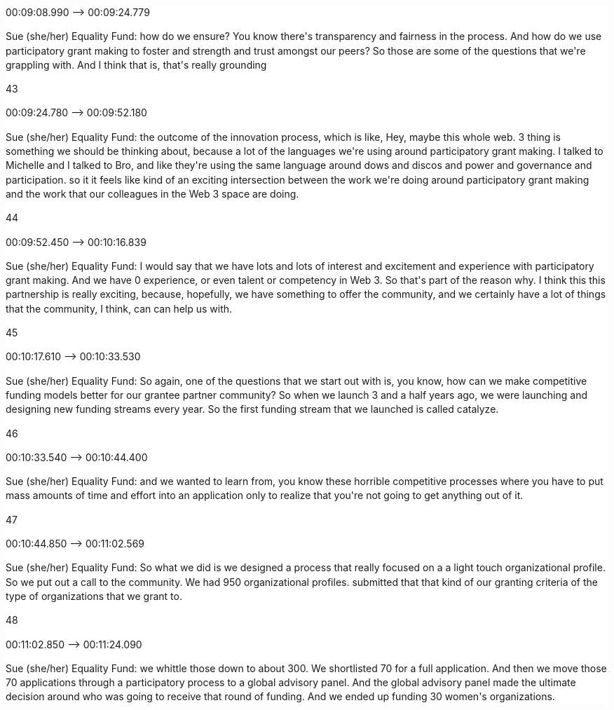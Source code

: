 00:09:08.990 --> 00:09:24.779

Sue (she/her) Equality Fund: how do we ensure? You know there's transparency and fairness in the process. And how do we use participatory grant making to foster and strength and trust amongst our peers? So those are some of the questions that we're grappling with. And I think that is, that's really grounding

43

00:09:24.780 --> 00:09:52.180

Sue (she/her) Equality Fund: the outcome of the innovation process, which is like, Hey, maybe this whole web. 3 thing is something we should be thinking about, because a lot of the languages we're using around participatory grant making. I talked to Michelle and I talked to Bro, and like they're using the same language around dows and discos and power and governance and participation. so it it feels like kind of an exciting intersection between the work we're doing around participatory grant making and the work that our colleagues in the Web 3 space are doing.

44

00:09:52.450 --> 00:10:16.839

Sue (she/her) Equality Fund: I would say that we have lots and lots of interest and excitement and experience with participatory grant making. And we have 0 experience, or even talent or competency in Web 3. So that's part of the reason why. I think this this partnership is really exciting, because, hopefully, we have something to offer the community, and we certainly have a lot of things that the community, I think, can can help us with.

45

00:10:17.610 --> 00:10:33.530

Sue (she/her) Equality Fund: So again, one of the questions that we start out with is, you know, how can we make competitive funding models better for our grantee partner community? So when we launch 3 and a half years ago, we were launching and designing new funding streams every year. So the first funding stream that we launched is called catalyze.

46

00:10:33.540 --> 00:10:44.400

Sue (she/her) Equality Fund: and we wanted to learn from, you know these horrible competitive processes where you have to put mass amounts of time and effort into an application only to realize that you're not going to get anything out of it.

47

00:10:44.850 --> 00:11:02.569

Sue (she/her) Equality Fund: So what we did is we designed a process that really focused on a a light touch organizational profile. So we put out a call to the community. We had 950 organizational profiles. submitted that that kind of our granting criteria of the type of organizations that we grant to.

48

00:11:02.850 --> 00:11:24.090

Sue (she/her) Equality Fund: we whittle those down to about 300. We shortlisted 70 for a full application. And then we move those 70 applications through a participatory process to a global advisory panel. And the global advisory panel made the ultimate decision around who was going to receive that round of funding. And we ended up funding 30 women's organizations.
